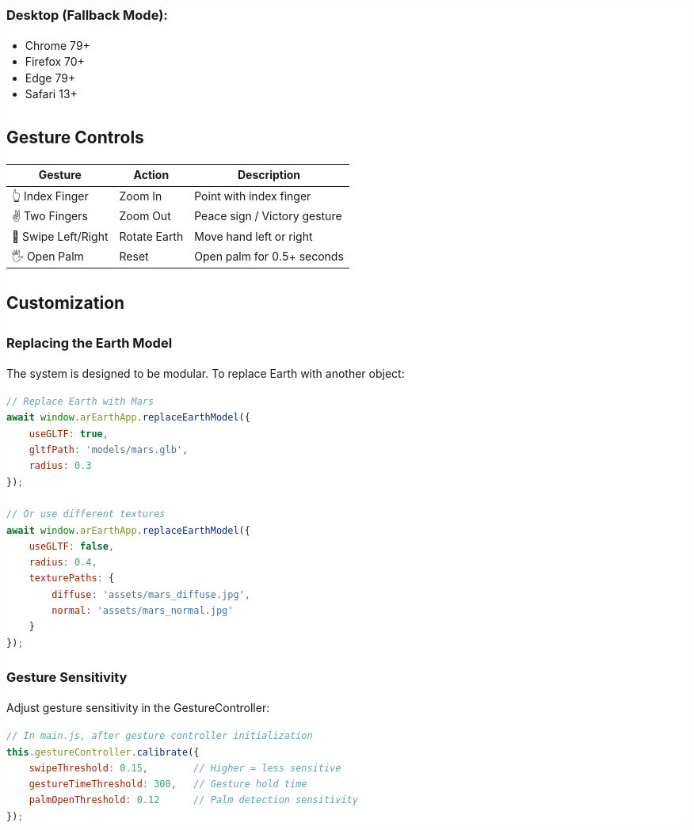 ### Desktop (Fallback Mode):
- Chrome 79+
- Firefox 70+
- Edge 79+
- Safari 13+

## Gesture Controls

| Gesture | Action | Description |
|---------|---------|-------------|
| 👆 Index Finger | Zoom In | Point with index finger |
| ✌️ Two Fingers | Zoom Out | Peace sign / Victory gesture |
| 👋 Swipe Left/Right | Rotate Earth | Move hand left or right |
| 🖐️ Open Palm | Reset | Open palm for 0.5+ seconds |

## Customization

### Replacing the Earth Model

The system is designed to be modular. To replace Earth with another object:

```javascript
// Replace Earth with Mars
await window.arEarthApp.replaceEarthModel({
    useGLTF: true,
    gltfPath: 'models/mars.glb',
    radius: 0.3
});

// Or use different textures
await window.arEarthApp.replaceEarthModel({
    useGLTF: false,
    radius: 0.4,
    texturePaths: {
        diffuse: 'assets/mars_diffuse.jpg',
        normal: 'assets/mars_normal.jpg'
    }
});
```

### Gesture Sensitivity

Adjust gesture sensitivity in the GestureController:

```javascript
// In main.js, after gesture controller initialization
this.gestureController.calibrate({
    swipeThreshold: 0.15,        // Higher = less sensitive
    gestureTimeThreshold: 300,   // Gesture hold time
    palmOpenThreshold: 0.12      // Palm detection sensitivity
});
```
